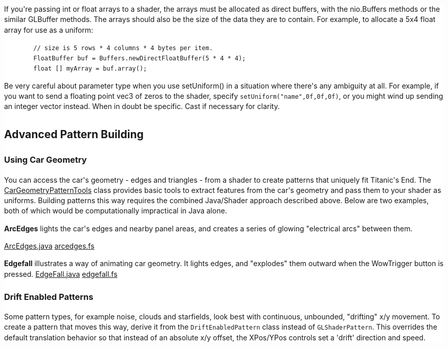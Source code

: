 If you're passing int or float arrays to a shader, the arrays must be allocated as
direct buffers, with the nio.Buffers methods or the similar GLBuffer methods. The arrays
should also be the size of the data they are to contain. For example, to allocate a 5x4 float array for
use as a uniform:

```
        // size is 5 rows * 4 columns * 4 bytes per item.
        FloatBuffer buf = Buffers.newDirectFloatBuffer(5 * 4 * 4);
        float [] myArray = buf.array();
```

Be very careful about parameter type when you use setUniform() in a situation where there's any
ambiguity at all. For example, if you want to send a floating point vec3 of zeros to the shader,
specify ```setUniform("name",0f,0f,0f)```, or you might wind up sending an integer vector instead.
When in doubt be specific. Cast if necessary for clarity.

## Advanced Pattern Building

### Using Car Geometry

You can access the car's geometry - edges and triangles - from a shader to create patterns that uniquely fit
Titanic's End. The
[CarGeometryPatternTools](https://github.com/titanicsend/LXStudio-TE/blob/main/src/main/java/titanicsend/pattern/jon/CarGeometryPatternTools.java)
class provides basic tools to extract features from the car's geometry and pass them to your shader as uniforms.
Building
patterns this way requires the combined Java/Shader approach described above. Below are two examples, both of which
would be computationally impractical in Java alone.

**ArcEdges** lights the car's edges and nearby panel areas, and creates a series of glowing "electrical arcs" between
them.

[ArcEdges.java](https://github.com/titanicsend/LXStudio-TE/blob/main/src/main/java/titanicsend/pattern/jon/ArcEdges.java)
[arcedges.fs](https://github.com/titanicsend/LXStudio-TE/blob/main/resources/shaders/arcedges.fs)

**Edgefall** illustrates a way of animating car geometry. It lights edges, and "explodes" them outward
when the WowTrigger button is pressed.
[EdgeFall.java](https://github.com/titanicsend/LXStudio-TE/blob/main/src/main/java/titanicsend/pattern/jon/EdgeFall.java)
[edgefall.fs](https://github.com/titanicsend/LXStudio-TE/blob/main/resources/shaders/edgefall.fs)

### Drift Enabled Patterns

Some pattern types, for example noise, clouds and starfields, look best with continuous, unbounded, "drifting"
x/y movement. To create a pattern that moves this way, derive it from the ```DriftEnabledPattern```
class instead of ```GLShaderPattern```. This overrides the default translation behavior so that
instead of an absolute x/y offset, the XPos/YPos controls set a 'drift' direction and speed.

